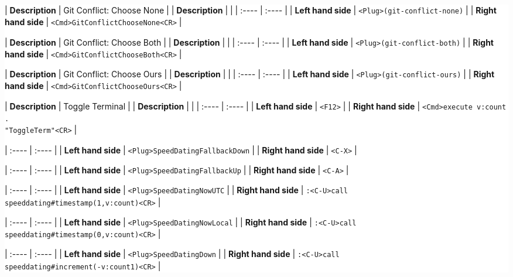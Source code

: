 | **Description** | Git Conflict: Choose None |
| **Description** | |
| :---- | :---- |
| **Left hand side** | <code>&lt;Plug&gt;(git-conflict-none)</code> |
| **Right hand side** | <code>&lt;Cmd&gt;GitConflictChooseNone&lt;CR&gt;</code> |

| **Description** | Git Conflict: Choose Both |
| **Description** | |
| :---- | :---- |
| **Left hand side** | <code>&lt;Plug&gt;(git-conflict-both)</code> |
| **Right hand side** | <code>&lt;Cmd&gt;GitConflictChooseBoth&lt;CR&gt;</code> |

| **Description** | Git Conflict: Choose Ours |
| **Description** | |
| :---- | :---- |
| **Left hand side** | <code>&lt;Plug&gt;(git-conflict-ours)</code> |
| **Right hand side** | <code>&lt;Cmd&gt;GitConflictChooseOurs&lt;CR&gt;</code> |

| **Description** | Toggle Terminal |
| **Description** | |
| :---- | :---- |
| **Left hand side** | <code>&lt;F12&gt;</code> |
| **Right hand side** | <code>&lt;Cmd&gt;execute v:count . "ToggleTerm"&lt;CR&gt;</code> |

| :---- | :---- |
| **Left hand side** | <code>&lt;Plug&gt;SpeedDatingFallbackDown</code> |
| **Right hand side** | <code>&lt;C-X&gt;</code> |

| :---- | :---- |
| **Left hand side** | <code>&lt;Plug&gt;SpeedDatingFallbackUp</code> |
| **Right hand side** | <code>&lt;C-A&gt;</code> |

| :---- | :---- |
| **Left hand side** | <code>&lt;Plug&gt;SpeedDatingNowUTC</code> |
| **Right hand side** | <code>:&lt;C-U&gt;call speeddating#timestamp(1,v:count)&lt;CR&gt;</code> |

| :---- | :---- |
| **Left hand side** | <code>&lt;Plug&gt;SpeedDatingNowLocal</code> |
| **Right hand side** | <code>:&lt;C-U&gt;call speeddating#timestamp(0,v:count)&lt;CR&gt;</code> |

| :---- | :---- |
| **Left hand side** | <code>&lt;Plug&gt;SpeedDatingDown</code> |
| **Right hand side** | <code>:&lt;C-U&gt;call speeddating#increment(-v:count1)&lt;CR&gt;</code> |
